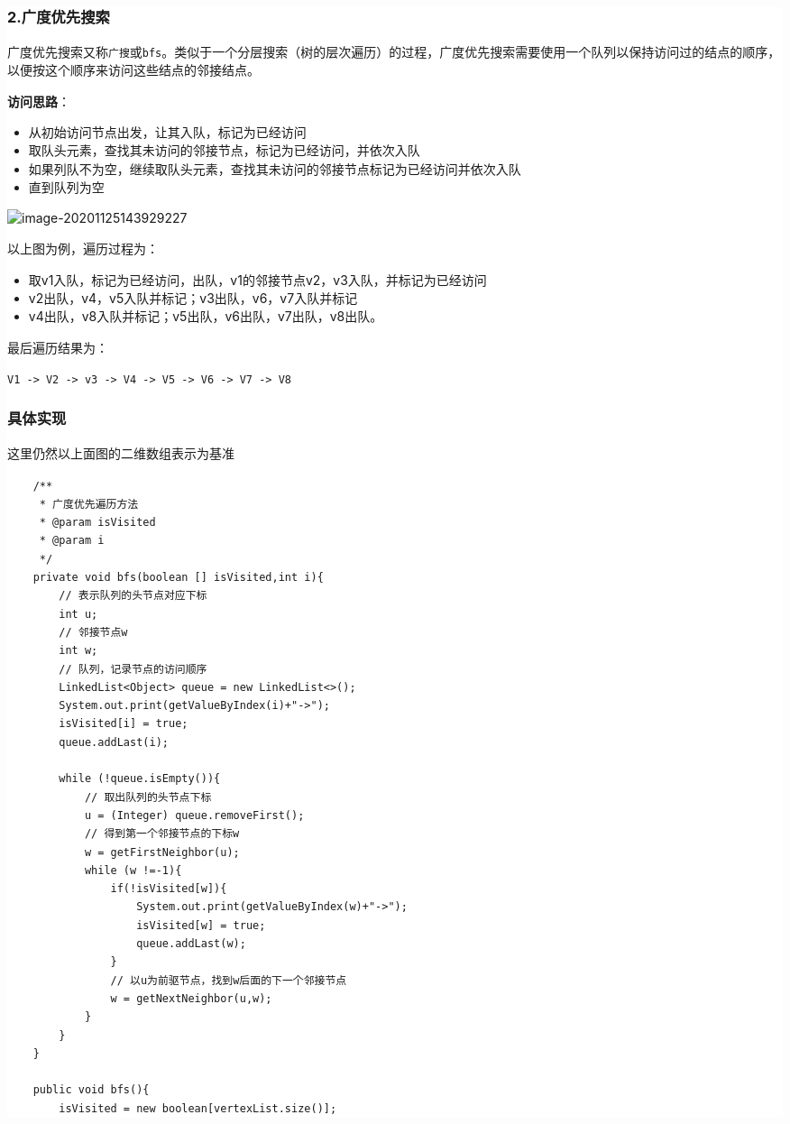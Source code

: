 

### 2.广度优先搜索

广度优先搜索又称`广搜`或`bfs`。类似于一个分层搜索（树的层次遍历）的过程，广度优先搜索需要使用一个队列以保持访问过的结点的顺序，以便按这个顺序来访问这些结点的邻接结点。

**访问思路**：

- 从初始访问节点出发，让其入队，标记为已经访问
- 取队头元素，查找其未访问的邻接节点，标记为已经访问，并依次入队
- 如果列队不为空，继续取队头元素，查找其未访问的邻接节点标记为已经访问并依次入队
- 直到队列为空

![image-20201125143929227](https://cdn.jsdelivr.net/gh/xiaoxiaoshou/staticResouce/img/image-20201125143929227.png)

以上图为例，遍历过程为：

- 取v1入队，标记为已经访问，出队，v1的邻接节点v2，v3入队，并标记为已经访问
- v2出队，v4，v5入队并标记；v3出队，v6，v7入队并标记
- v4出队，v8入队并标记；v5出队，v6出队，v7出队，v8出队。

最后遍历结果为：

```
V1 -> V2 -> v3 -> V4 -> V5 -> V6 -> V7 -> V8
```



### 具体实现

这里仍然以上面图的二维数组表示为基准

```
    /**
     * 广度优先遍历方法
     * @param isVisited
     * @param i
     */
    private void bfs(boolean [] isVisited,int i){
        // 表示队列的头节点对应下标
        int u;
        // 邻接节点w
        int w;
        // 队列，记录节点的访问顺序
        LinkedList<Object> queue = new LinkedList<>();
        System.out.print(getValueByIndex(i)+"->");
        isVisited[i] = true;
        queue.addLast(i);
            
        while (!queue.isEmpty()){
            // 取出队列的头节点下标
            u = (Integer) queue.removeFirst();
            // 得到第一个邻接节点的下标w
            w = getFirstNeighbor(u);
            while (w !=-1){
                if(!isVisited[w]){
                    System.out.print(getValueByIndex(w)+"->");
                    isVisited[w] = true;
                    queue.addLast(w);
                }
                // 以u为前驱节点，找到w后面的下一个邻接节点
                w = getNextNeighbor(u,w);
            }
        }
    }

    public void bfs(){
        isVisited = new boolean[vertexList.size()];
```